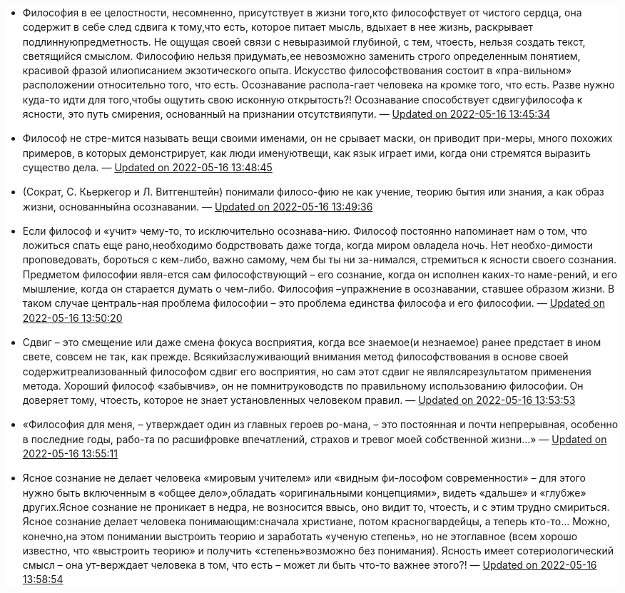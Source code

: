 - Философия в ее целостности, несомненно, присутствует в жизни того,кто философствует от чистого сердца, она содержит в себе след сдвига к тому,что есть, которое питает мысль, вдыхает в нее жизнь, раскрывает подлиннуюпредметность. Не ощущая своей связи с невыразимой глубиной, с тем, чтоесть, нельзя создать текст, светящийся смыслом. Философию нельзя придумать,ее невозможно заменить строго определенным понятием, красивой фразой илиописанием экзотического опыта. Искусство философствования состоит в «пра-вильном» расположении относительно того, что есть. Осознавание распола-гает человека на кромке того, что есть. Разве нужно куда-то идти для того,чтобы ощутить свою исконную открытость?! Осознавание способствует сдвигуфилософа к ясности, это путь смирения, основанный на признании отсутствияпути. — [Updated on 2022-05-16 13:45:34](https://hyp.is/UIGSoNUFEeyJtAfA1uNExA/kpfu.ru/portal/docs/F_369134007/153_1_gum_10.pdf?fbclid=IwAR0y7fjgsXx5_ivW6swhGOzuF4amK5p1RHrog5PP58G78Vz0HQwL52gtXIE)

- Философ не стре-мится называть вещи своими именами, он не срывает маски, он приводит при-меры, много похожих примеров, в которых демонстрирует, как люди именуютвещи, как язык играет ими, когда они стремятся выразить существо дела. — [Updated on 2022-05-16 13:48:45](https://hyp.is/wp76qNUFEeyYa4NYLyPdNw/kpfu.ru/portal/docs/F_369134007/153_1_gum_10.pdf?fbclid=IwAR0y7fjgsXx5_ivW6swhGOzuF4amK5p1RHrog5PP58G78Vz0HQwL52gtXIE)

- (Сократ, С. Кьеркегор и Л. Витгенштейн) понимали филосо-фию не как учение, теорию бытия или знания, а как образ жизни, основанныйна осознавании. — [Updated on 2022-05-16 13:49:36](https://hyp.is/4Pf1uNUFEey2B6_aFht4JQ/kpfu.ru/portal/docs/F_369134007/153_1_gum_10.pdf?fbclid=IwAR0y7fjgsXx5_ivW6swhGOzuF4amK5p1RHrog5PP58G78Vz0HQwL52gtXIE)

- Если философ и «учит» чему-то, то исключительно осознава-нию. Философ постоянно напоминает нам о том, что ложиться спать еще рано,необходимо бодрствовать даже тогда, когда миром овладела ночь. Нет необхо-димости проповедовать, бороться с кем-либо, важно самому, чем бы ты ни за-нимался, стремиться к ясности своего сознания. Предметом философии явля-ется сам философствующий – его сознание, когда он исполнен каких-то наме-рений, и его мышление, когда он старается думать о чем-либо. Философия –упражнение в осознавании, ставшее образом жизни. В таком случае централь-ная проблема философии – это проблема единства философа и его философии. — [Updated on 2022-05-16 13:50:20](https://hyp.is/-1BQStUFEeyGWX_xHumkqg/kpfu.ru/portal/docs/F_369134007/153_1_gum_10.pdf?fbclid=IwAR0y7fjgsXx5_ivW6swhGOzuF4amK5p1RHrog5PP58G78Vz0HQwL52gtXIE)

- Сдвиг – это смещение или даже смена фокуса восприятия, когда все знаемое(и незнаемое) ранее предстает в ином свете, совсем не так, как прежде. Всякийзаслуживающий внимания метод философствования в основе своей содержитреализованный философом сдвиг его восприятия, но сам этот сдвиг не являлсярезультатом применения метода. Хороший философ «забывчив», он не помнитруководств по правильному использованию философии. Он доверяет тому, чтоесть, которое не знает установленных человеком правил. — [Updated on 2022-05-16 13:53:53](https://hyp.is/ehgnQNUGEeynI2ODbsLbbA/kpfu.ru/portal/docs/F_369134007/153_1_gum_10.pdf?fbclid=IwAR0y7fjgsXx5_ivW6swhGOzuF4amK5p1RHrog5PP58G78Vz0HQwL52gtXIE)

- «Философия для меня, – утверждает один из главных героев ро-мана, – это постоянная и почти непрерывная, особенно в последние годы, рабо-та по расшифровке впечатлений, страхов и тревог моей собственной жизни...» — [Updated on 2022-05-16 13:55:11](https://hyp.is/qDTPZtUGEeyuPW9vjzmPlA/kpfu.ru/portal/docs/F_369134007/153_1_gum_10.pdf?fbclid=IwAR0y7fjgsXx5_ivW6swhGOzuF4amK5p1RHrog5PP58G78Vz0HQwL52gtXIE)

- Ясное сознание не делает человека «мировым учителем» или «видным фи-лософом современности» – для этого нужно быть включенным в «общее дело»,обладать «оригинальными концепциями», видеть «дальше» и «глубже» других.Ясное сознание не проникает в недра, не возносится ввысь, оно видит то, чтоесть, и с этим трудно смириться. Ясное сознание делает человека понимающим:сначала христиане, потом красногвардейцы, а теперь кто-то... Можно, конечно,на этом понимании выстроить теорию и заработать «ученую степень», но не этоглавное (всем хорошо известно, что «выстроить теорию» и получить «степень»возможно без понимания). Ясность имеет сотериологический смысл – она ут-верждает человека в том, что есть – может ли быть что-то важнее этого?! — [Updated on 2022-05-16 13:58:54](https://hyp.is/LWhAFNUHEeysqU_WdRdLew/kpfu.ru/portal/docs/F_369134007/153_1_gum_10.pdf?fbclid=IwAR0y7fjgsXx5_ivW6swhGOzuF4amK5p1RHrog5PP58G78Vz0HQwL52gtXIE)
